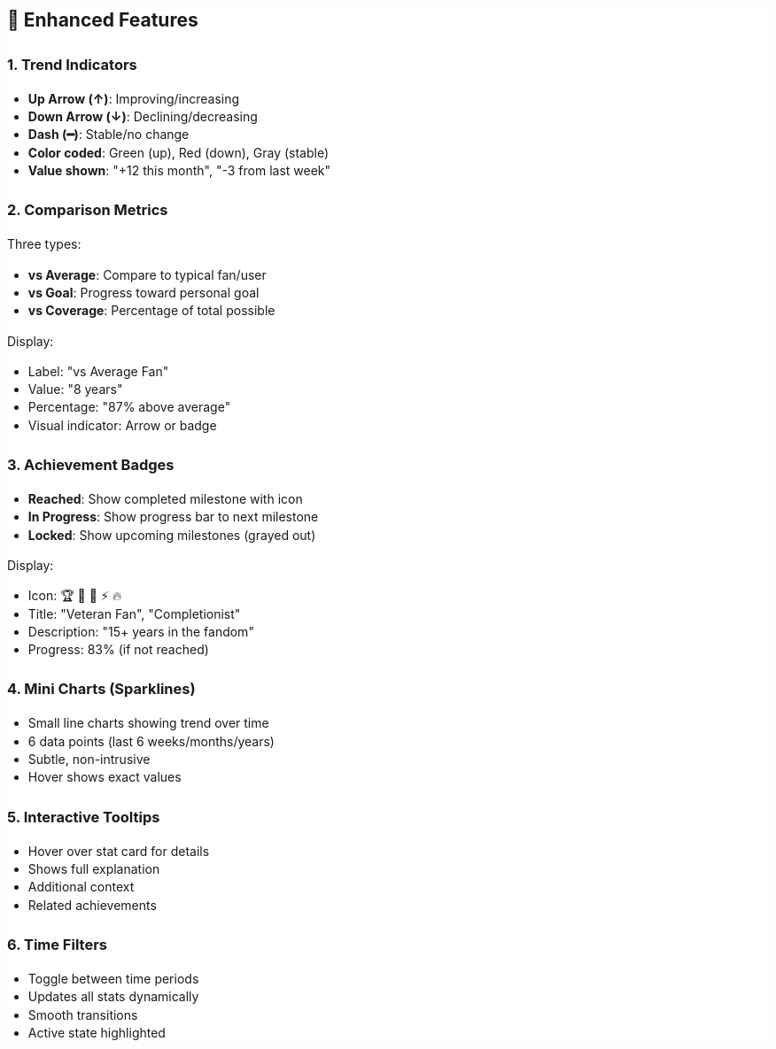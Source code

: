 
## 🎯 Enhanced Features

### **1. Trend Indicators**
- **Up Arrow (↑)**: Improving/increasing
- **Down Arrow (↓)**: Declining/decreasing  
- **Dash (━)**: Stable/no change
- **Color coded**: Green (up), Red (down), Gray (stable)
- **Value shown**: "+12 this month", "-3 from last week"

### **2. Comparison Metrics**
Three types:
- **vs Average**: Compare to typical fan/user
- **vs Goal**: Progress toward personal goal
- **vs Coverage**: Percentage of total possible

Display:
- Label: "vs Average Fan"
- Value: "8 years"
- Percentage: "87% above average"
- Visual indicator: Arrow or badge

### **3. Achievement Badges**
- **Reached**: Show completed milestone with icon
- **In Progress**: Show progress bar to next milestone
- **Locked**: Show upcoming milestones (grayed out)

Display:
- Icon: 🏆 🎯 🌟 ⚡ 🔥
- Title: "Veteran Fan", "Completionist"
- Description: "15+ years in the fandom"
- Progress: 83% (if not reached)

### **4. Mini Charts (Sparklines)**
- Small line charts showing trend over time
- 6 data points (last 6 weeks/months/years)
- Subtle, non-intrusive
- Hover shows exact values

### **5. Interactive Tooltips**
- Hover over stat card for details
- Shows full explanation
- Additional context
- Related achievements

### **6. Time Filters**
- Toggle between time periods
- Updates all stats dynamically
- Smooth transitions
- Active state highlighted
